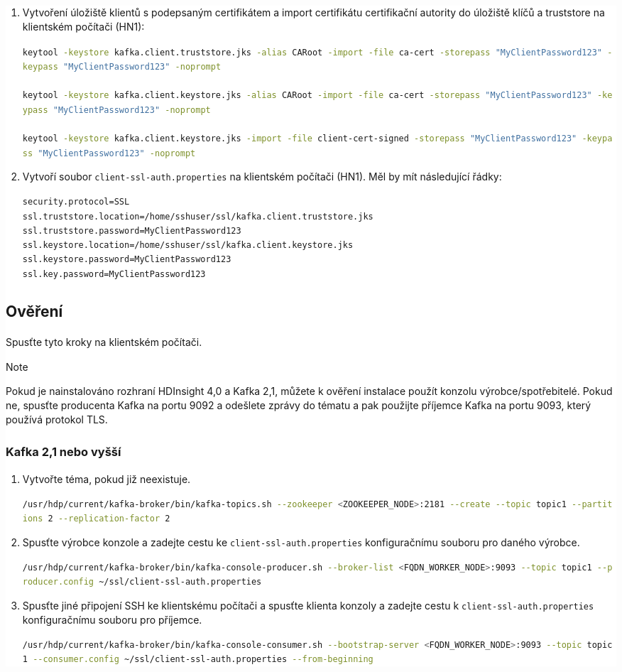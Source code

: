 1. Vytvoření úložiště klientů s podepsaným certifikátem a import certifikátu certifikační autority do úložiště klíčů a truststore na klientském počítači (HN1):

    ```bash
    keytool -keystore kafka.client.truststore.jks -alias CARoot -import -file ca-cert -storepass "MyClientPassword123" -keypass "MyClientPassword123" -noprompt
    
    keytool -keystore kafka.client.keystore.jks -alias CARoot -import -file ca-cert -storepass "MyClientPassword123" -keypass "MyClientPassword123" -noprompt
    
    keytool -keystore kafka.client.keystore.jks -import -file client-cert-signed -storepass "MyClientPassword123" -keypass "MyClientPassword123" -noprompt
    ```

1. Vytvoří soubor `client-ssl-auth.properties` na klientském počítači (HN1). Měl by mít následující řádky:

    ```bash
    security.protocol=SSL
    ssl.truststore.location=/home/sshuser/ssl/kafka.client.truststore.jks
    ssl.truststore.password=MyClientPassword123
    ssl.keystore.location=/home/sshuser/ssl/kafka.client.keystore.jks
    ssl.keystore.password=MyClientPassword123
    ssl.key.password=MyClientPassword123
    ```

## <a name="verification"></a>Ověření

Spusťte tyto kroky na klientském počítači.

> [!Note]
> Pokud je nainstalováno rozhraní HDInsight 4,0 a Kafka 2,1, můžete k ověření instalace použít konzolu výrobce/spotřebitelé. Pokud ne, spusťte producenta Kafka na portu 9092 a odešlete zprávy do tématu a pak použijte příjemce Kafka na portu 9093, který používá protokol TLS.

### <a name="kafka-21-or-above"></a>Kafka 2,1 nebo vyšší

1. Vytvořte téma, pokud již neexistuje.

    ```bash
    /usr/hdp/current/kafka-broker/bin/kafka-topics.sh --zookeeper <ZOOKEEPER_NODE>:2181 --create --topic topic1 --partitions 2 --replication-factor 2
    ```

1. Spusťte výrobce konzole a zadejte cestu ke `client-ssl-auth.properties` konfiguračnímu souboru pro daného výrobce.

    ```bash
    /usr/hdp/current/kafka-broker/bin/kafka-console-producer.sh --broker-list <FQDN_WORKER_NODE>:9093 --topic topic1 --producer.config ~/ssl/client-ssl-auth.properties
    ```

1. Spusťte jiné připojení SSH ke klientskému počítači a spusťte klienta konzoly a zadejte cestu k `client-ssl-auth.properties` konfiguračnímu souboru pro příjemce.

    ```bash
    /usr/hdp/current/kafka-broker/bin/kafka-console-consumer.sh --bootstrap-server <FQDN_WORKER_NODE>:9093 --topic topic1 --consumer.config ~/ssl/client-ssl-auth.properties --from-beginning
    ```
